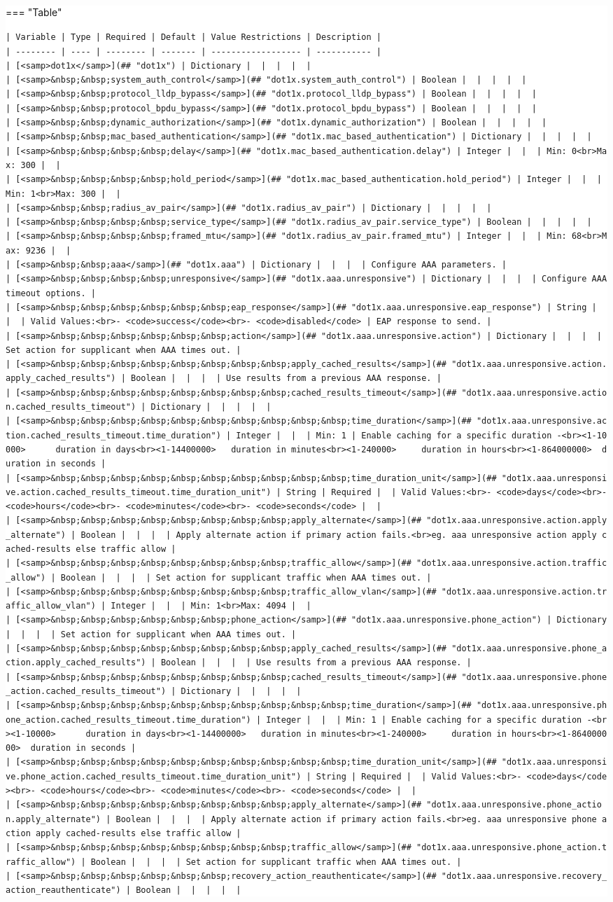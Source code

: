 
=== "Table"

    | Variable | Type | Required | Default | Value Restrictions | Description |
    | -------- | ---- | -------- | ------- | ------------------ | ----------- |
    | [<samp>dot1x</samp>](## "dot1x") | Dictionary |  |  |  |  |
    | [<samp>&nbsp;&nbsp;system_auth_control</samp>](## "dot1x.system_auth_control") | Boolean |  |  |  |  |
    | [<samp>&nbsp;&nbsp;protocol_lldp_bypass</samp>](## "dot1x.protocol_lldp_bypass") | Boolean |  |  |  |  |
    | [<samp>&nbsp;&nbsp;protocol_bpdu_bypass</samp>](## "dot1x.protocol_bpdu_bypass") | Boolean |  |  |  |  |
    | [<samp>&nbsp;&nbsp;dynamic_authorization</samp>](## "dot1x.dynamic_authorization") | Boolean |  |  |  |  |
    | [<samp>&nbsp;&nbsp;mac_based_authentication</samp>](## "dot1x.mac_based_authentication") | Dictionary |  |  |  |  |
    | [<samp>&nbsp;&nbsp;&nbsp;&nbsp;delay</samp>](## "dot1x.mac_based_authentication.delay") | Integer |  |  | Min: 0<br>Max: 300 |  |
    | [<samp>&nbsp;&nbsp;&nbsp;&nbsp;hold_period</samp>](## "dot1x.mac_based_authentication.hold_period") | Integer |  |  | Min: 1<br>Max: 300 |  |
    | [<samp>&nbsp;&nbsp;radius_av_pair</samp>](## "dot1x.radius_av_pair") | Dictionary |  |  |  |  |
    | [<samp>&nbsp;&nbsp;&nbsp;&nbsp;service_type</samp>](## "dot1x.radius_av_pair.service_type") | Boolean |  |  |  |  |
    | [<samp>&nbsp;&nbsp;&nbsp;&nbsp;framed_mtu</samp>](## "dot1x.radius_av_pair.framed_mtu") | Integer |  |  | Min: 68<br>Max: 9236 |  |
    | [<samp>&nbsp;&nbsp;aaa</samp>](## "dot1x.aaa") | Dictionary |  |  |  | Configure AAA parameters. |
    | [<samp>&nbsp;&nbsp;&nbsp;&nbsp;unresponsive</samp>](## "dot1x.aaa.unresponsive") | Dictionary |  |  |  | Configure AAA timeout options. |
    | [<samp>&nbsp;&nbsp;&nbsp;&nbsp;&nbsp;&nbsp;eap_response</samp>](## "dot1x.aaa.unresponsive.eap_response") | String |  |  | Valid Values:<br>- <code>success</code><br>- <code>disabled</code> | EAP response to send. |
    | [<samp>&nbsp;&nbsp;&nbsp;&nbsp;&nbsp;&nbsp;action</samp>](## "dot1x.aaa.unresponsive.action") | Dictionary |  |  |  | Set action for supplicant when AAA times out. |
    | [<samp>&nbsp;&nbsp;&nbsp;&nbsp;&nbsp;&nbsp;&nbsp;&nbsp;apply_cached_results</samp>](## "dot1x.aaa.unresponsive.action.apply_cached_results") | Boolean |  |  |  | Use results from a previous AAA response. |
    | [<samp>&nbsp;&nbsp;&nbsp;&nbsp;&nbsp;&nbsp;&nbsp;&nbsp;cached_results_timeout</samp>](## "dot1x.aaa.unresponsive.action.cached_results_timeout") | Dictionary |  |  |  |  |
    | [<samp>&nbsp;&nbsp;&nbsp;&nbsp;&nbsp;&nbsp;&nbsp;&nbsp;&nbsp;&nbsp;time_duration</samp>](## "dot1x.aaa.unresponsive.action.cached_results_timeout.time_duration") | Integer |  |  | Min: 1 | Enable caching for a specific duration -<br><1-10000>      duration in days<br><1-14400000>   duration in minutes<br><1-240000>     duration in hours<br><1-864000000>  duration in seconds |
    | [<samp>&nbsp;&nbsp;&nbsp;&nbsp;&nbsp;&nbsp;&nbsp;&nbsp;&nbsp;&nbsp;time_duration_unit</samp>](## "dot1x.aaa.unresponsive.action.cached_results_timeout.time_duration_unit") | String | Required |  | Valid Values:<br>- <code>days</code><br>- <code>hours</code><br>- <code>minutes</code><br>- <code>seconds</code> |  |
    | [<samp>&nbsp;&nbsp;&nbsp;&nbsp;&nbsp;&nbsp;&nbsp;&nbsp;apply_alternate</samp>](## "dot1x.aaa.unresponsive.action.apply_alternate") | Boolean |  |  |  | Apply alternate action if primary action fails.<br>eg. aaa unresponsive action apply cached-results else traffic allow |
    | [<samp>&nbsp;&nbsp;&nbsp;&nbsp;&nbsp;&nbsp;&nbsp;&nbsp;traffic_allow</samp>](## "dot1x.aaa.unresponsive.action.traffic_allow") | Boolean |  |  |  | Set action for supplicant traffic when AAA times out. |
    | [<samp>&nbsp;&nbsp;&nbsp;&nbsp;&nbsp;&nbsp;&nbsp;&nbsp;traffic_allow_vlan</samp>](## "dot1x.aaa.unresponsive.action.traffic_allow_vlan") | Integer |  |  | Min: 1<br>Max: 4094 |  |
    | [<samp>&nbsp;&nbsp;&nbsp;&nbsp;&nbsp;&nbsp;phone_action</samp>](## "dot1x.aaa.unresponsive.phone_action") | Dictionary |  |  |  | Set action for supplicant when AAA times out. |
    | [<samp>&nbsp;&nbsp;&nbsp;&nbsp;&nbsp;&nbsp;&nbsp;&nbsp;apply_cached_results</samp>](## "dot1x.aaa.unresponsive.phone_action.apply_cached_results") | Boolean |  |  |  | Use results from a previous AAA response. |
    | [<samp>&nbsp;&nbsp;&nbsp;&nbsp;&nbsp;&nbsp;&nbsp;&nbsp;cached_results_timeout</samp>](## "dot1x.aaa.unresponsive.phone_action.cached_results_timeout") | Dictionary |  |  |  |  |
    | [<samp>&nbsp;&nbsp;&nbsp;&nbsp;&nbsp;&nbsp;&nbsp;&nbsp;&nbsp;&nbsp;time_duration</samp>](## "dot1x.aaa.unresponsive.phone_action.cached_results_timeout.time_duration") | Integer |  |  | Min: 1 | Enable caching for a specific duration -<br><1-10000>      duration in days<br><1-14400000>   duration in minutes<br><1-240000>     duration in hours<br><1-864000000>  duration in seconds |
    | [<samp>&nbsp;&nbsp;&nbsp;&nbsp;&nbsp;&nbsp;&nbsp;&nbsp;&nbsp;&nbsp;time_duration_unit</samp>](## "dot1x.aaa.unresponsive.phone_action.cached_results_timeout.time_duration_unit") | String | Required |  | Valid Values:<br>- <code>days</code><br>- <code>hours</code><br>- <code>minutes</code><br>- <code>seconds</code> |  |
    | [<samp>&nbsp;&nbsp;&nbsp;&nbsp;&nbsp;&nbsp;&nbsp;&nbsp;apply_alternate</samp>](## "dot1x.aaa.unresponsive.phone_action.apply_alternate") | Boolean |  |  |  | Apply alternate action if primary action fails.<br>eg. aaa unresponsive phone action apply cached-results else traffic allow |
    | [<samp>&nbsp;&nbsp;&nbsp;&nbsp;&nbsp;&nbsp;&nbsp;&nbsp;traffic_allow</samp>](## "dot1x.aaa.unresponsive.phone_action.traffic_allow") | Boolean |  |  |  | Set action for supplicant traffic when AAA times out. |
    | [<samp>&nbsp;&nbsp;&nbsp;&nbsp;&nbsp;&nbsp;recovery_action_reauthenticate</samp>](## "dot1x.aaa.unresponsive.recovery_action_reauthenticate") | Boolean |  |  |  |  |